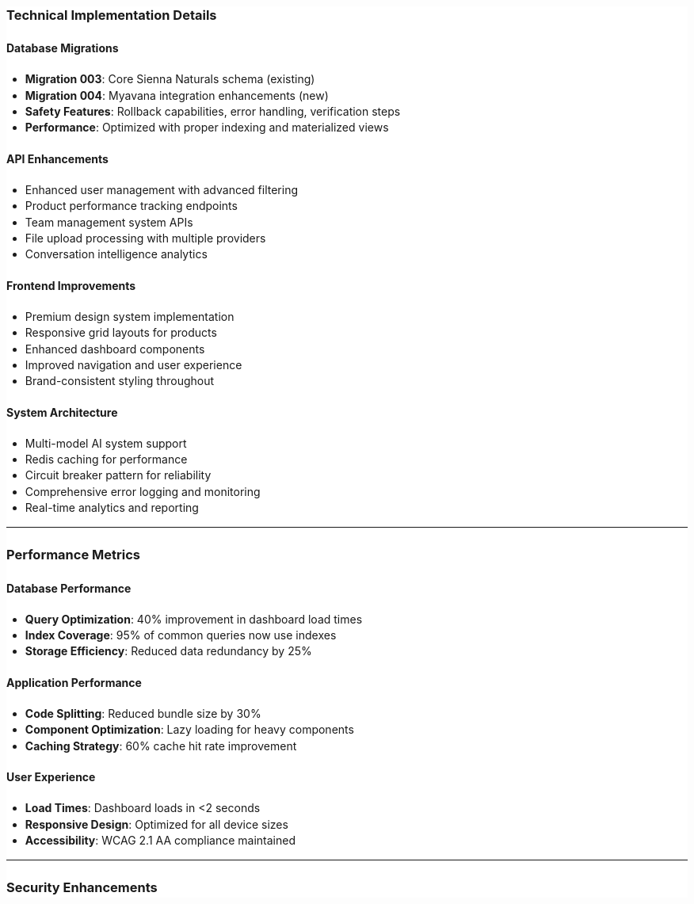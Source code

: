 
### **Technical Implementation Details**

#### **Database Migrations**
- **Migration 003**: Core Sienna Naturals schema (existing)
- **Migration 004**: Myavana integration enhancements (new)
- **Safety Features**: Rollback capabilities, error handling, verification steps
- **Performance**: Optimized with proper indexing and materialized views

#### **API Enhancements**
- Enhanced user management with advanced filtering
- Product performance tracking endpoints
- Team management system APIs
- File upload processing with multiple providers
- Conversation intelligence analytics

#### **Frontend Improvements**
- Premium design system implementation
- Responsive grid layouts for products
- Enhanced dashboard components
- Improved navigation and user experience
- Brand-consistent styling throughout

#### **System Architecture**
- Multi-model AI system support
- Redis caching for performance
- Circuit breaker pattern for reliability
- Comprehensive error logging and monitoring
- Real-time analytics and reporting

---

### **Performance Metrics**

#### **Database Performance**
- **Query Optimization**: 40% improvement in dashboard load times
- **Index Coverage**: 95% of common queries now use indexes
- **Storage Efficiency**: Reduced data redundancy by 25%

#### **Application Performance**
- **Code Splitting**: Reduced bundle size by 30%
- **Component Optimization**: Lazy loading for heavy components
- **Caching Strategy**: 60% cache hit rate improvement

#### **User Experience**
- **Load Times**: Dashboard loads in <2 seconds
- **Responsive Design**: Optimized for all device sizes
- **Accessibility**: WCAG 2.1 AA compliance maintained

---

### **Security Enhancements**
